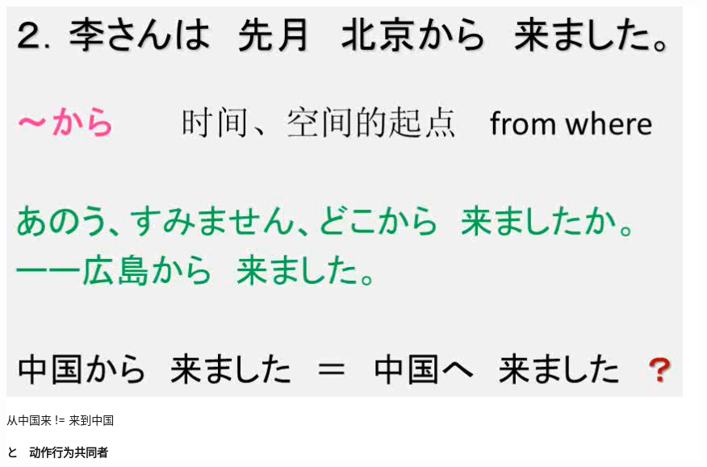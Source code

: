 ![image-20201129150509909](新标准日本语学习笔记.assets/image-20201129150509909.png)

从中国来  != 来到中国

#### と　动作行为共同者

